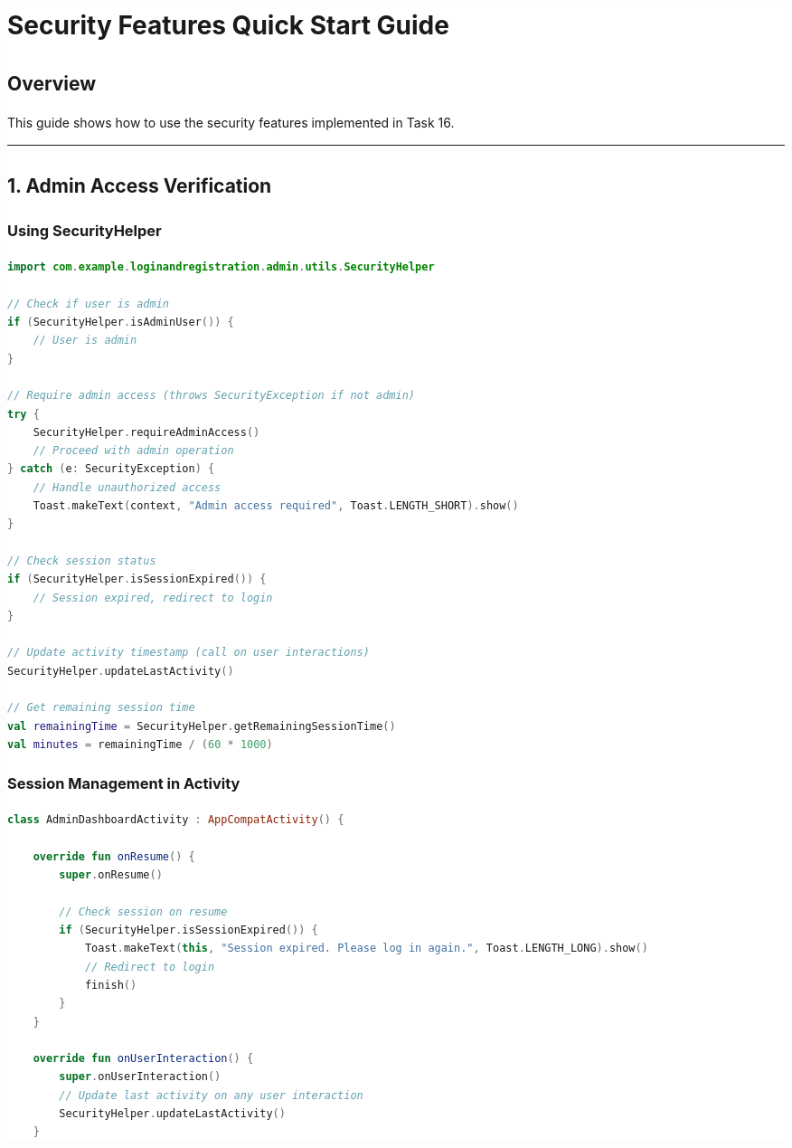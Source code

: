 # Security Features Quick Start Guide

## Overview
This guide shows how to use the security features implemented in Task 16.

---

## 1. Admin Access Verification

### Using SecurityHelper

```kotlin
import com.example.loginandregistration.admin.utils.SecurityHelper

// Check if user is admin
if (SecurityHelper.isAdminUser()) {
    // User is admin
}

// Require admin access (throws SecurityException if not admin)
try {
    SecurityHelper.requireAdminAccess()
    // Proceed with admin operation
} catch (e: SecurityException) {
    // Handle unauthorized access
    Toast.makeText(context, "Admin access required", Toast.LENGTH_SHORT).show()
}

// Check session status
if (SecurityHelper.isSessionExpired()) {
    // Session expired, redirect to login
}

// Update activity timestamp (call on user interactions)
SecurityHelper.updateLastActivity()

// Get remaining session time
val remainingTime = SecurityHelper.getRemainingSessionTime()
val minutes = remainingTime / (60 * 1000)
```

### Session Management in Activity

```kotlin
class AdminDashboardActivity : AppCompatActivity() {
    
    override fun onResume() {
        super.onResume()
        
        // Check session on resume
        if (SecurityHelper.isSessionExpired()) {
            Toast.makeText(this, "Session expired. Please log in again.", Toast.LENGTH_LONG).show()
            // Redirect to login
            finish()
        }
    }
    
    override fun onUserInteraction() {
        super.onUserInteraction()
        // Update last activity on any user interaction
        SecurityHelper.updateLastActivity()
    }
```